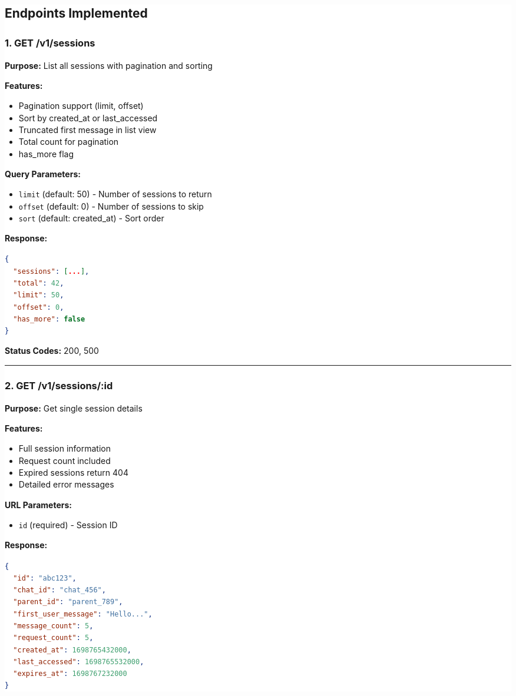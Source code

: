 
## Endpoints Implemented

### 1. GET /v1/sessions

**Purpose:** List all sessions with pagination and sorting

**Features:**
- Pagination support (limit, offset)
- Sort by created_at or last_accessed
- Truncated first message in list view
- Total count for pagination
- has_more flag

**Query Parameters:**
- `limit` (default: 50) - Number of sessions to return
- `offset` (default: 0) - Number of sessions to skip
- `sort` (default: created_at) - Sort order

**Response:**
```json
{
  "sessions": [...],
  "total": 42,
  "limit": 50,
  "offset": 0,
  "has_more": false
}
```

**Status Codes:** 200, 500

---

### 2. GET /v1/sessions/:id

**Purpose:** Get single session details

**Features:**
- Full session information
- Request count included
- Expired sessions return 404
- Detailed error messages

**URL Parameters:**
- `id` (required) - Session ID

**Response:**
```json
{
  "id": "abc123",
  "chat_id": "chat_456",
  "parent_id": "parent_789",
  "first_user_message": "Hello...",
  "message_count": 5,
  "request_count": 5,
  "created_at": 1698765432000,
  "last_accessed": 1698765532000,
  "expires_at": 1698767232000
}
```

